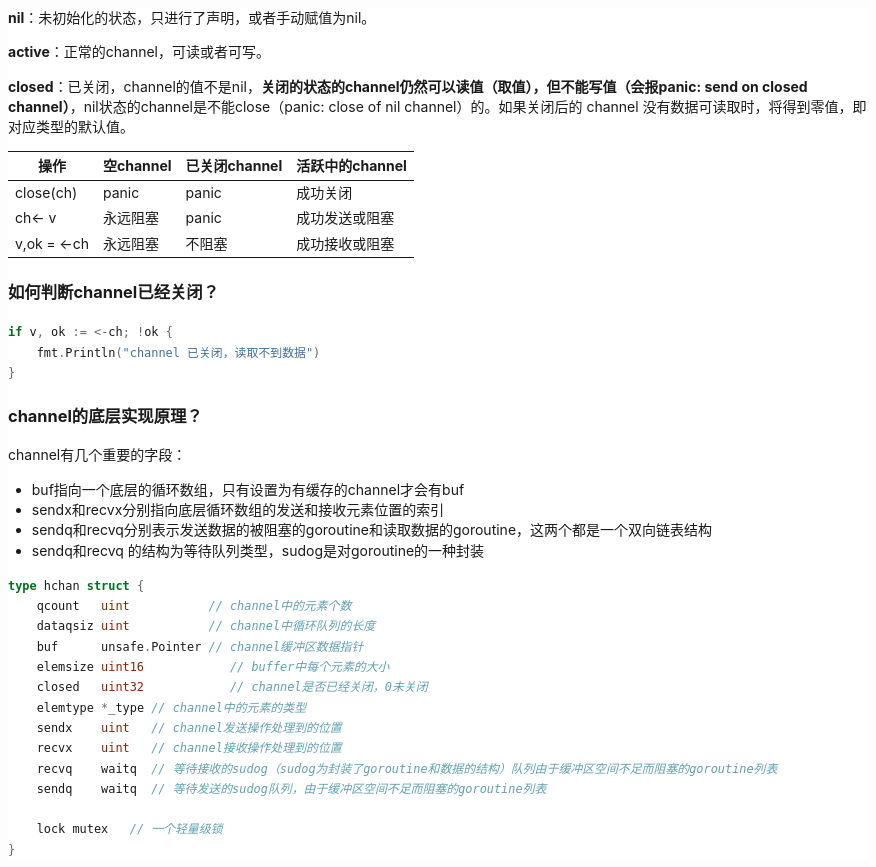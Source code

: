 **nil**：未初始化的状态，只进行了声明，或者手动赋值为nil。

**active**：正常的channel，可读或者可写。

**closed**：已关闭，channel的值不是nil，**关闭的状态的channel仍然可以读值（取值），但不能写值（会报panic: send on closed channel）**，nil状态的channel是不能close（panic: close of nil channel）的。如果关闭后的 channel 没有数据可读取时，将得到零值，即对应类型的默认值。

| 操作        | 空channel | 已关闭channel | 活跃中的channel |
| ----------- | --------- | ------------- | --------------- |
| close(ch)   | panic     | panic         | 成功关闭        |
| ch<- v      | 永远阻塞  | panic         | 成功发送或阻塞  |
| v,ok = <-ch | 永远阻塞  | 不阻塞        | 成功接收或阻塞  |



### 如何判断channel已经关闭？<Badge text="重要" type="danger" />



```go
if v, ok := <-ch; !ok {
	fmt.Println("channel 已关闭，读取不到数据")
}
```





### channel的底层实现原理？<Badge text="了解" type="info" />

channel有几个重要的字段：

- buf指向一个底层的循环数组，只有设置为有缓存的channel才会有buf
- sendx和recvx分别指向底层循环数组的发送和接收元素位置的索引
- sendq和recvq分别表示发送数据的被阻塞的goroutine和读取数据的goroutine，这两个都是一个双向链表结构
- sendq和recvq 的结构为等待队列类型，sudog是对goroutine的一种封装

```go
type hchan struct {
    qcount   uint           // channel中的元素个数
    dataqsiz uint           // channel中循环队列的长度
    buf      unsafe.Pointer // channel缓冲区数据指针
    elemsize uint16            // buffer中每个元素的大小
    closed   uint32            // channel是否已经关闭，0未关闭
    elemtype *_type // channel中的元素的类型
    sendx    uint   // channel发送操作处理到的位置
    recvx    uint   // channel接收操作处理到的位置
    recvq    waitq  // 等待接收的sudog（sudog为封装了goroutine和数据的结构）队列由于缓冲区空间不足而阻塞的goroutine列表
    sendq    waitq  // 等待发送的sudog队列，由于缓冲区空间不足而阻塞的goroutine列表

    lock mutex   // 一个轻量级锁
}
```


